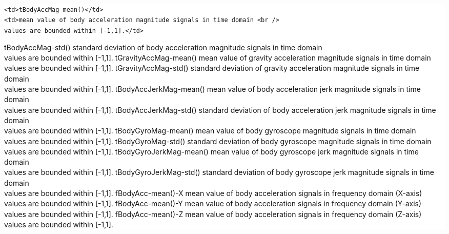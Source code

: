     <td>tBodyAccMag-mean()</td>
    <td>mean value of body acceleration magnitude signals in time domain <br />
    values are bounded within [-1,1].</td>
  </tr>
  <tr>
    <td>tBodyAccMag-std()</td>
    <td>standard deviation of body acceleration magnitude signals in time domain <br />
    values are bounded within [-1,1].</td>
  </tr>
  <tr>
    <td>tGravityAccMag-mean()</td>
    <td>mean value of gravity acceleration magnitude signals in time domain <br />
    values are bounded within [-1,1].</td>
  </tr>
  <tr>
    <td>tGravityAccMag-std()</td>
    <td>standard deviation of gravity acceleration magnitude signals in time domain <br />
    values are bounded within [-1,1].</td>
  </tr>
  <tr>
    <td>tBodyAccJerkMag-mean()</td>
    <td>mean value of body acceleration jerk magnitude signals in time domain <br />
    values are bounded within [-1,1].</td>
  </tr>
  <tr>
    <td>tBodyAccJerkMag-std()</td>
    <td>standard deviation of body acceleration jerk magnitude signals in time domain <br />
    values are bounded within [-1,1].</td>
  </tr>
  <tr>
    <td>tBodyGyroMag-mean()</td>
    <td>mean value of body gyroscope magnitude signals in time domain <br />
    values are bounded within [-1,1].</td>
  </tr>
  <tr>
    <td>tBodyGyroMag-std()</td>
    <td>standard deviation of body gyroscope magnitude signals in time domain <br />
    values are bounded within [-1,1].</td>
  </tr>
  <tr>
    <td>tBodyGyroJerkMag-mean()</td>
    <td>mean value of body gyroscope jerk magnitude signals in time domain <br />
    values are bounded within [-1,1].</td>
  </tr>
  <tr>
    <td>tBodyGyroJerkMag-std()</td>
    <td>standard deviation of body gyroscope jerk magnitude signals in time domain <br />
    values are bounded within [-1,1].</td>
  </tr>
  <tr>
    <td>fBodyAcc-mean()-X</td>
    <td>mean value of body acceleration signals in frequency domain   (X-axis) <br />
    values are bounded within [-1,1].</td>
  </tr>
  <tr>
    <td>fBodyAcc-mean()-Y</td>
    <td>mean value of body acceleration signals in frequency domain   (Y-axis) <br />
    values are bounded within [-1,1].</td>
  </tr>
  <tr>
    <td>fBodyAcc-mean()-Z</td>
    <td>mean value of body acceleration signals in frequency domain   (Z-axis) <br />
    values are bounded within [-1,1].</td>
  </tr>